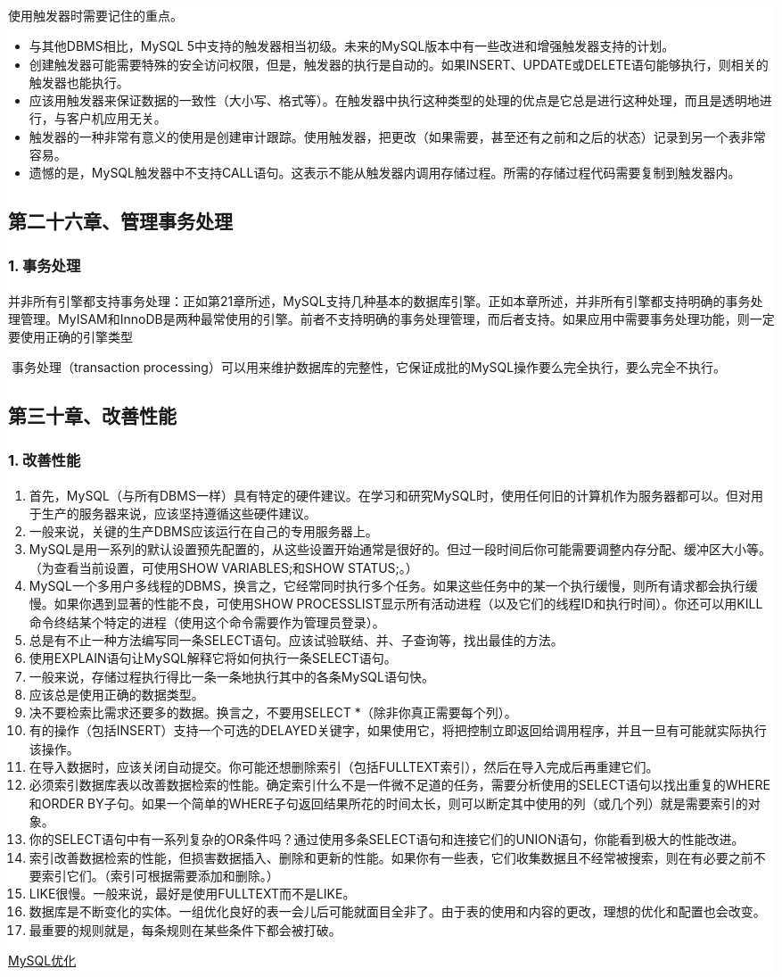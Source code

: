 使用触发器时需要记住的重点。

- 与其他DBMS相比，MySQL 5中支持的触发器相当初级。未来的MySQL版本中有一些改进和增强触发器支持的计划。
- 创建触发器可能需要特殊的安全访问权限，但是，触发器的执行是自动的。如果INSERT、UPDATE或DELETE语句能够执行，则相关的触发器也能执行。
- 应该用触发器来保证数据的一致性（大小写、格式等）。在触发器中执行这种类型的处理的优点是它总是进行这种处理，而且是透明地进行，与客户机应用无关。
- 触发器的一种非常有意义的使用是创建审计跟踪。使用触发器，把更改（如果需要，甚至还有之前和之后的状态）记录到另一个表非常容易。
- 遗憾的是，MySQL触发器中不支持CALL语句。这表示不能从触发器内调用存储过程。所需的存储过程代码需要复制到触发器内。

## 第二十六章、管理事务处理

### 1. 事务处理

​		并非所有引擎都支持事务处理：正如第21章所述，MySQL支持几种基本的数据库引擎。正如本章所述，并非所有引擎都支持明确的事务处理管理。MyISAM和InnoDB是两种最常使用的引擎。前者不支持明确的事务处理管理，而后者支持。如果应用中需要事务处理功能，则一定要使用正确的引擎类型

​		事务处理（transaction processing）可以用来维护数据库的完整性，它保证成批的MySQL操作要么完全执行，要么完全不执行。



## 第三十章、改善性能

### 1. 改善性能

1. 首先，MySQL（与所有DBMS一样）具有特定的硬件建议。在学习和研究MySQL时，使用任何旧的计算机作为服务器都可以。但对用于生产的服务器来说，应该坚持遵循这些硬件建议。
2. 一般来说，关键的生产DBMS应该运行在自己的专用服务器上。
3. MySQL是用一系列的默认设置预先配置的，从这些设置开始通常是很好的。但过一段时间后你可能需要调整内存分配、缓冲区大小等。（为查看当前设置，可使用SHOW VARIABLES;和SHOW STATUS;。）
4. MySQL一个多用户多线程的DBMS，换言之，它经常同时执行多个任务。如果这些任务中的某一个执行缓慢，则所有请求都会执行缓慢。如果你遇到显著的性能不良，可使用SHOW PROCESSLIST显示所有活动进程（以及它们的线程ID和执行时间）。你还可以用KILL命令终结某个特定的进程（使用这个命令需要作为管理员登录）。
5. 总是有不止一种方法编写同一条SELECT语句。应该试验联结、并、子查询等，找出最佳的方法。
6. 使用EXPLAIN语句让MySQL解释它将如何执行一条SELECT语句。
7. 一般来说，存储过程执行得比一条一条地执行其中的各条MySQL语句快。
8. 应该总是使用正确的数据类型。
9. 决不要检索比需求还要多的数据。换言之，不要用SELECT *（除非你真正需要每个列）。
10. 有的操作（包括INSERT）支持一个可选的DELAYED关键字，如果使用它，将把控制立即返回给调用程序，并且一旦有可能就实际执行该操作。
11. 在导入数据时，应该关闭自动提交。你可能还想删除索引（包括FULLTEXT索引），然后在导入完成后再重建它们。
12. 必须索引数据库表以改善数据检索的性能。确定索引什么不是一件微不足道的任务，需要分析使用的SELECT语句以找出重复的WHERE和ORDER BY子句。如果一个简单的WHERE子句返回结果所花的时间太长，则可以断定其中使用的列（或几个列）就是需要索引的对象。
13. 你的SELECT语句中有一系列复杂的OR条件吗？通过使用多条SELECT语句和连接它们的UNION语句，你能看到极大的性能改进。
14. 索引改善数据检索的性能，但损害数据插入、删除和更新的性能。如果你有一些表，它们收集数据且不经常被搜索，则在有必要之前不要索引它们。（索引可根据需要添加和删除。）
15. LIKE很慢。一般来说，最好是使用FULLTEXT而不是LIKE。
16. 数据库是不断变化的实体。一组优化良好的表一会儿后可能就面目全非了。由于表的使用和内容的更改，理想的优化和配置也会改变。
17. 最重要的规则就是，每条规则在某些条件下都会被打破。

[MySQL优化](http://dev.mysql.com/doc/)

